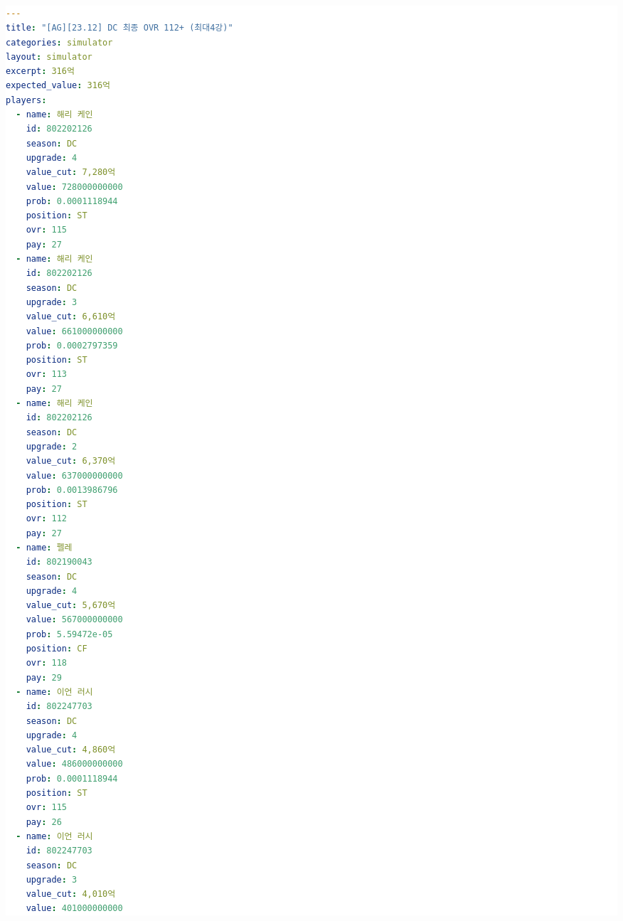 ```yaml
---
title: "[AG][23.12] DC 최종 OVR 112+ (최대4강)"
categories: simulator
layout: simulator
excerpt: 316억
expected_value: 316억
players:
  - name: 해리 케인
    id: 802202126
    season: DC
    upgrade: 4
    value_cut: 7,280억
    value: 728000000000
    prob: 0.0001118944
    position: ST
    ovr: 115
    pay: 27
  - name: 해리 케인
    id: 802202126
    season: DC
    upgrade: 3
    value_cut: 6,610억
    value: 661000000000
    prob: 0.0002797359
    position: ST
    ovr: 113
    pay: 27
  - name: 해리 케인
    id: 802202126
    season: DC
    upgrade: 2
    value_cut: 6,370억
    value: 637000000000
    prob: 0.0013986796
    position: ST
    ovr: 112
    pay: 27
  - name: 펠레
    id: 802190043
    season: DC
    upgrade: 4
    value_cut: 5,670억
    value: 567000000000
    prob: 5.59472e-05
    position: CF
    ovr: 118
    pay: 29
  - name: 이언 러시
    id: 802247703
    season: DC
    upgrade: 4
    value_cut: 4,860억
    value: 486000000000
    prob: 0.0001118944
    position: ST
    ovr: 115
    pay: 26
  - name: 이언 러시
    id: 802247703
    season: DC
    upgrade: 3
    value_cut: 4,010억
    value: 401000000000
```